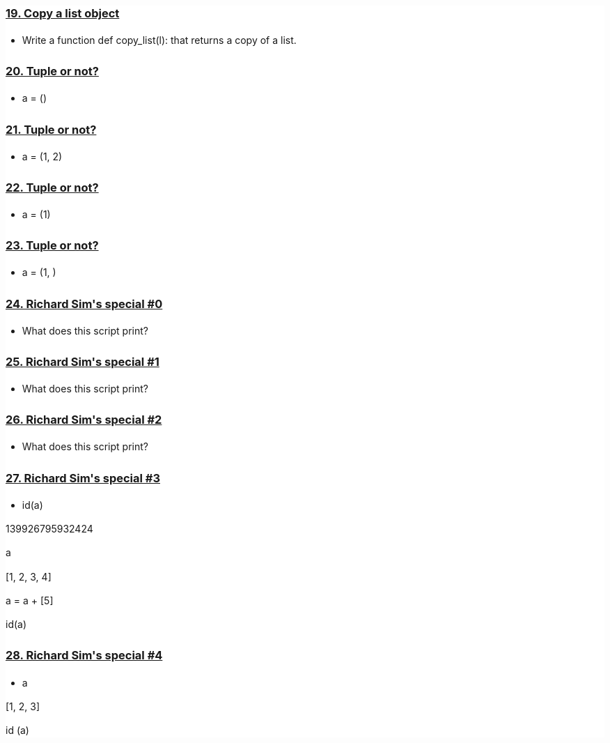 
### [19. Copy a list object](./19-copy_list.py)
* Write a function def copy_list(l): that returns a copy of a list.


### [20. Tuple or not?](./20-answer.txt)
* a = ()



### [21. Tuple or not?](./21-answer.txt)
* a = (1, 2)



### [22. Tuple or not?](./22-answer.txt)
* a = (1)



### [23. Tuple or not?](./23-answer.txt)
* a = (1, )



### [24. Richard Sim's special #0](./24-answer.txt)
* What does this script print?


### [25. Richard Sim's special #1](./25-answer.txt)
* What does this script print?


### [26. Richard Sim's special #2](./26-answer.txt)
* What does this script print?


### [27. Richard Sim's special #3](./27-answer.txt)
* id(a)

139926795932424

a

[1, 2, 3, 4]

a = a + [5]

id(a)



### [28. Richard Sim's special #4](./28-answer.txt)
* a

[1, 2, 3]

id (a)
